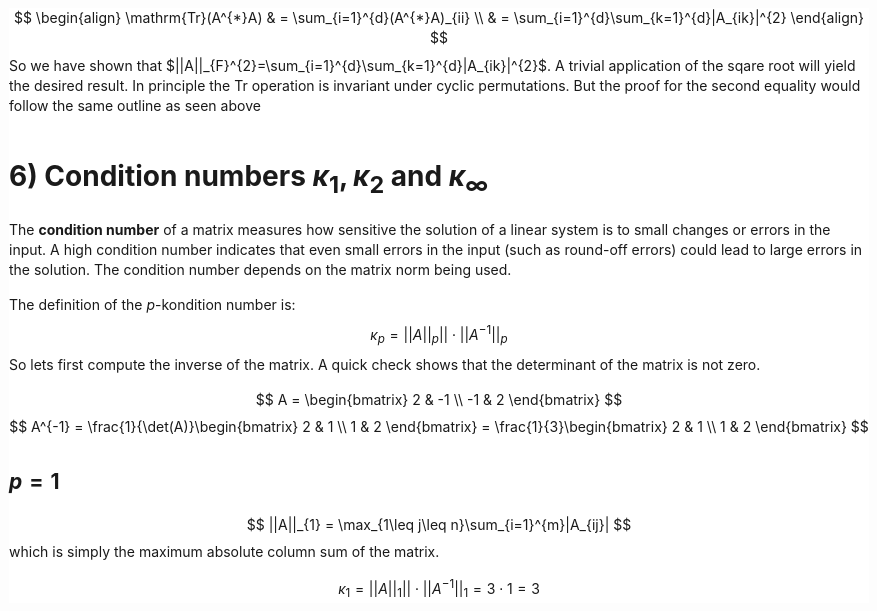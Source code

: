 $$
\begin{align}
\mathrm{Tr}(A^{*}A) & = \sum_{i=1}^{d}(A^{*}A)_{ii} \\
 & = \sum_{i=1}^{d}\sum_{k=1}^{d}|A_{ik}|^{2}
\end{align}
$$
So we have shown that $||A||_{F}^{2}=\sum_{i=1}^{d}\sum_{k=1}^{d}|A_{ik}|^{2}$. A trivial application of the sqare root will yield the desired result. 
In principle the $\mathrm{Tr}$ operation is invariant under cyclic permutations. But the proof for the second equality would follow the same outline as seen above 

# 6) Condition numbers $\kappa_{1},\kappa_{2}$ and $\kappa_{\infty}$

The **condition number** of a matrix measures how sensitive the solution of a linear system is to small changes or errors in the input. A high condition number indicates that even small errors in the input (such as round-off errors) could lead to large errors in the solution. The condition number depends on the matrix norm being used.

The definition of the $p$-kondition number is: 
$$
\kappa_{p}=||A||_{p}||\cdot||A^{-1}||_{p}
$$
So lets first compute the inverse of the matrix. A quick check shows that the determinant of the matrix is not zero.

$$
A = \begin{bmatrix}
2 & -1 \\
-1 & 2
\end{bmatrix}
$$
$$
A^{-1} = \frac{1}{\det(A)}\begin{bmatrix}
2 & 1 \\
1 & 2
\end{bmatrix} = \frac{1}{3}\begin{bmatrix}
2 & 1 \\
1 & 2
\end{bmatrix}
$$
## $p=1$

$$
||A||_{1} = \max_{1\leq j\leq n}\sum_{i=1}^{m}|A_{ij}|
$$
which is simply the maximum absolute column sum of the matrix. 

$$
\kappa_{1}=||A||_{1}||\cdot||A^{-1}||_{1} = 3 \cdot 1 = 3
$$
